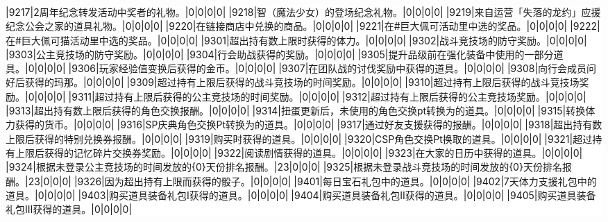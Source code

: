 |9217|2周年纪念转发活动中奖者的礼物。|0|0|0|0|
|9218|智（魔法少女）的登场纪念礼物。|0|0|0|0|
|9219|来自运营「失落的龙约」应援纪念公会之家的道具礼物。|0|0|0|0|
|9220|在链接商店中兑换的商品。|0|0|0|0|
|9221|在#巨大佩可活动里中选的奖品。|0|0|0|0|
|9222|在#巨大佩可猫活动里中选的奖品。|0|0|0|0|
|9301|超出持有数上限时获得的体力。|0|0|0|0|
|9302|战斗竞技场的防守奖励。|0|0|0|0|
|9303|公主竞技场的防守奖励。|0|0|0|0|
|9304|行会助战获得的奖励。|0|0|0|0|
|9305|提升品级前在强化装备中使用的一部分道具。|0|0|0|0|
|9306|玩家经验值变换后获得的金币。|0|0|0|0|
|9307|在团队战的讨伐奖励中获得的道具。|0|0|0|0|
|9308|向行会成员问好后获得的玛那。|0|0|0|0|
|9309|超过持有上限后获得的战斗竞技场的时间奖励。|0|0|0|0|
|9310|超过持有上限后获得的战斗竞技场奖励。|0|0|0|0|
|9311|超过持有上限后获得的公主竞技场的时间奖励。|0|0|0|0|
|9312|超过持有上限后获得的公主竞技场奖励。|0|0|0|0|
|9313|超出持有数上限后获得的角色交换报酬。|0|0|0|0|
|9314|扭蛋更新后，未使用的角色交换pt转换为的道具。|0|0|0|0|
|9315|转换体力获得的货币。|0|0|0|0|
|9316|SP庆典角色交换Pt转换为的道具。|0|0|0|0|
|9317|通过好友支援获得的报酬。|0|0|0|0|
|9318|超出持有数上限后获得的特别兑换券报酬。|0|0|0|0|
|9319|购买时获得的道具。|0|0|0|0|
|9320|CSP角色交换Pt换取的道具。|0|0|0|0|
|9321|超过持有上限后获得的记忆碎片交换券奖励。|0|0|0|0|
|9322|阅读剧情获得的道具。|0|0|0|0|
|9323|在大家的日历中获得的道具。|0|0|0|0|
|9324|根据未登录公主竞技场的时间发放的{0}天份排名报酬。|23|0|0|0|
|9325|根据未登录战斗竞技场的时间发放的{0}天份排名报酬。|23|0|0|0|
|9326|因为超出持有上限而获得的骰子。|0|0|0|0|
|9401|每日宝石礼包中的道具。|0|0|0|0|
|9402|7天体力支援礼包中的道具。|0|0|0|0|
|9403|购买道具装备礼包Ⅰ获得的道具。|0|0|0|0|
|9404|购买道具装备礼包Ⅱ获得的道具。|0|0|0|0|
|9405|购买道具装备礼包Ⅲ获得的道具。|0|0|0|0|